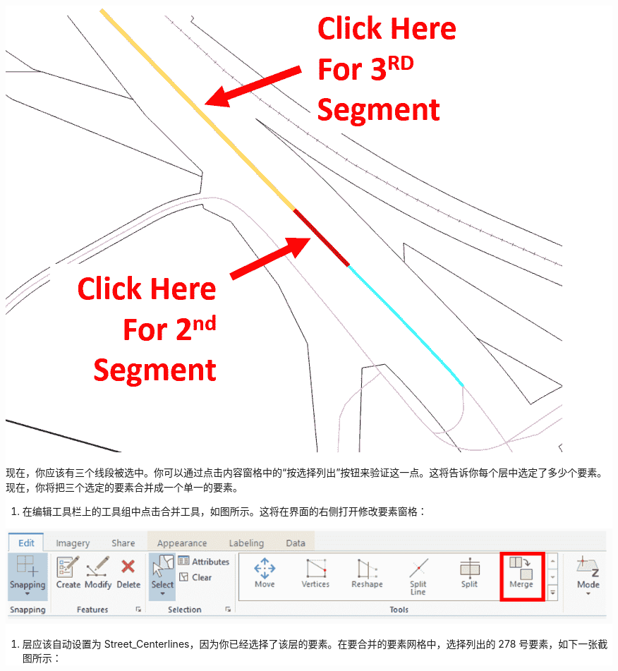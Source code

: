 **![](img/563d53f5-03c3-4bbb-a763-f80d53ed06c0.png)**

现在，你应该有三个线段被选中。你可以通过点击内容窗格中的“按选择列出”按钮来验证这一点。这将告诉你每个层中选定了多少个要素。现在，你将把三个选定的要素合并成一个单一的要素。

1.  在编辑工具栏上的工具组中点击合并工具，如图所示。这将在界面的右侧打开修改要素窗格：

**![](img/38865d2f-3e09-49ab-b31b-b697f65115ea.png)**

1.  层应该自动设置为 Street_Centerlines，因为你已经选择了该层的要素。在要合并的要素网格中，选择列出的 278 号要素，如下一张截图所示：
